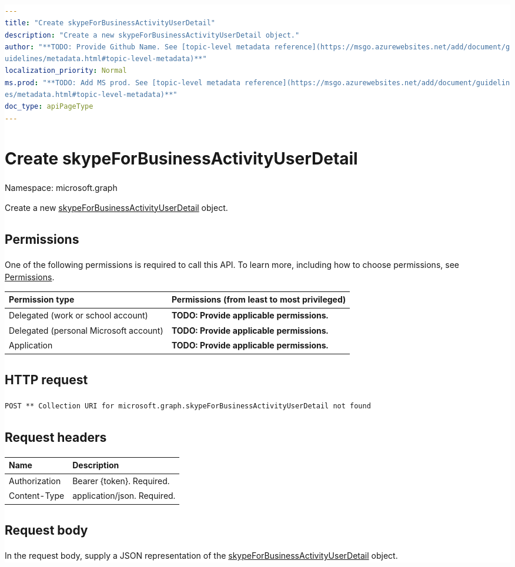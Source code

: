 ```yaml
---
title: "Create skypeForBusinessActivityUserDetail"
description: "Create a new skypeForBusinessActivityUserDetail object."
author: "**TODO: Provide Github Name. See [topic-level metadata reference](https://msgo.azurewebsites.net/add/document/guidelines/metadata.html#topic-level-metadata)**"
localization_priority: Normal
ms.prod: "**TODO: Add MS prod. See [topic-level metadata reference](https://msgo.azurewebsites.net/add/document/guidelines/metadata.html#topic-level-metadata)**"
doc_type: apiPageType
---
```


# Create skypeForBusinessActivityUserDetail
Namespace: microsoft.graph



Create a new [skypeForBusinessActivityUserDetail](../resources/skypeforbusinessactivityuserdetail.md) object.

## Permissions
One of the following permissions is required to call this API. To learn more, including how to choose permissions, see [Permissions](/graph/permissions-reference).

|Permission type|Permissions (from least to most privileged)|
|:---|:---|
|Delegated (work or school account)|**TODO: Provide applicable permissions.**|
|Delegated (personal Microsoft account)|**TODO: Provide applicable permissions.**|
|Application|**TODO: Provide applicable permissions.**|

## HTTP request


``` http
POST ** Collection URI for microsoft.graph.skypeForBusinessActivityUserDetail not found
```

## Request headers
|Name|Description|
|:---|:---|
|Authorization|Bearer {token}. Required.|
|Content-Type|application/json. Required.|

## Request body
In the request body, supply a JSON representation of the [skypeForBusinessActivityUserDetail](../resources/skypeforbusinessactivityuserdetail.md) object.
